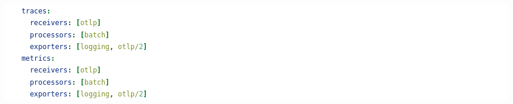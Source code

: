 ```yaml
    traces:
      receivers: [otlp]
      processors: [batch]
      exporters: [logging, otlp/2]
    metrics:
      receivers: [otlp]
      processors: [batch]
      exporters: [logging, otlp/2]
```
